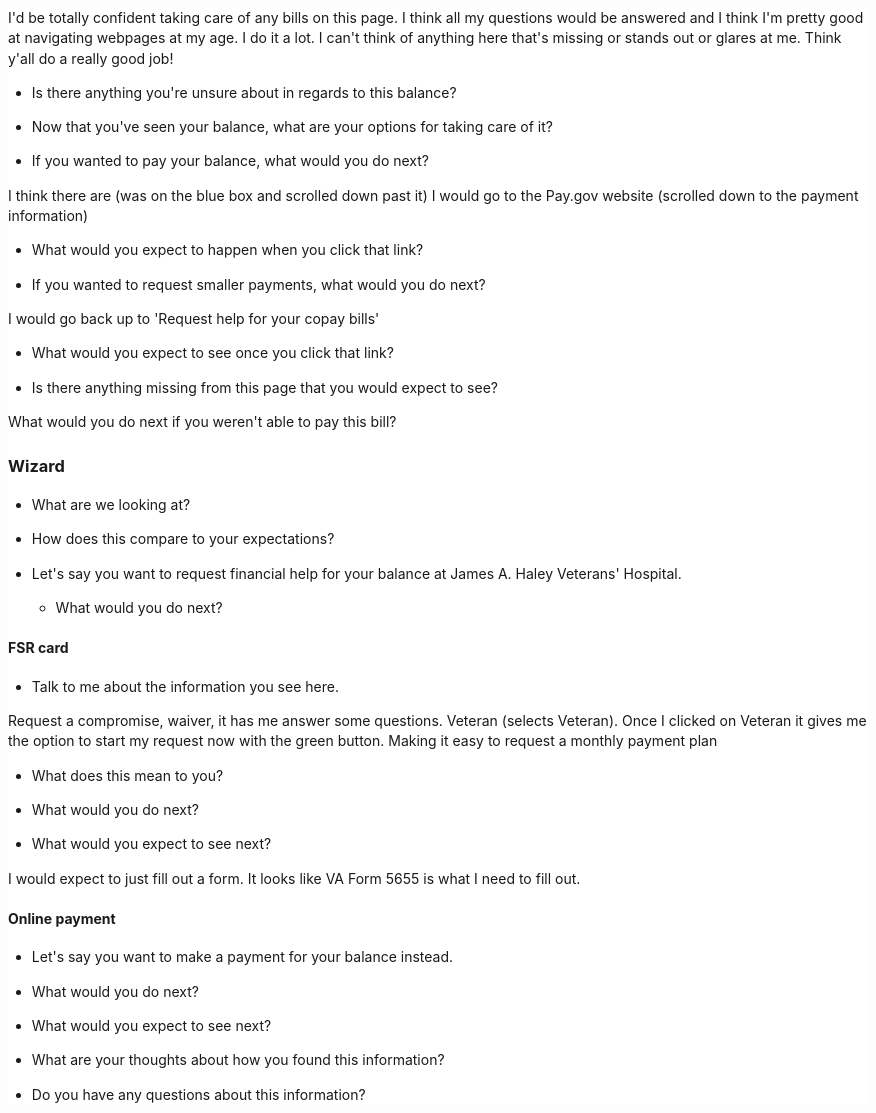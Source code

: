 I'd be totally confident taking care of any bills on this page. I think all my questions would be answered and I think I'm pretty good at navigating webpages at my age. I do it a lot. I can't think of anything here that's missing or stands out or glares at me. Think y'all do a really good job! 

* Is there anything you're unsure about in regards to this balance?

* Now that you've seen your balance, what are your options for taking care of it?

* If you wanted to pay your balance, what would you do next?

I think there are (was on the blue box and scrolled down past it) I would go to the Pay.gov website (scrolled down to the payment information)

* What would you expect to happen when you click that link?  

* If you wanted to request smaller payments, what would you do next?

I would go back up to 'Request help for your copay bills' 

* What would you expect to see once you click that link?  

* Is there anything missing from this page that you would expect to see?

What would you do next if you weren't able to pay this bill?

### Wizard

* What are we looking at?

* How does this compare to your expectations?

* Let's say you want to request financial help for your balance at James A. Haley Veterans' Hospital.
  * What would you do next?  

#### FSR card

* Talk to me about the information you see here.

Request a compromise, waiver, it has me answer some questions. Veteran (selects Veteran). Once I clicked on Veteran it gives me the option to start my request now with the green button. Making it easy to request a monthly payment plan 

* What does this mean to you?  

* What would you do next?  

* What would you expect to see next?

I would expect to just fill out a form. It looks like VA Form 5655 is what I need to fill out. 

#### Online payment

* Let's say you want to make a payment for your balance instead.

* What would you do next?

* What would you expect to see next?  

* What are your thoughts about how you found this information?

* Do you have any questions about this information?  
